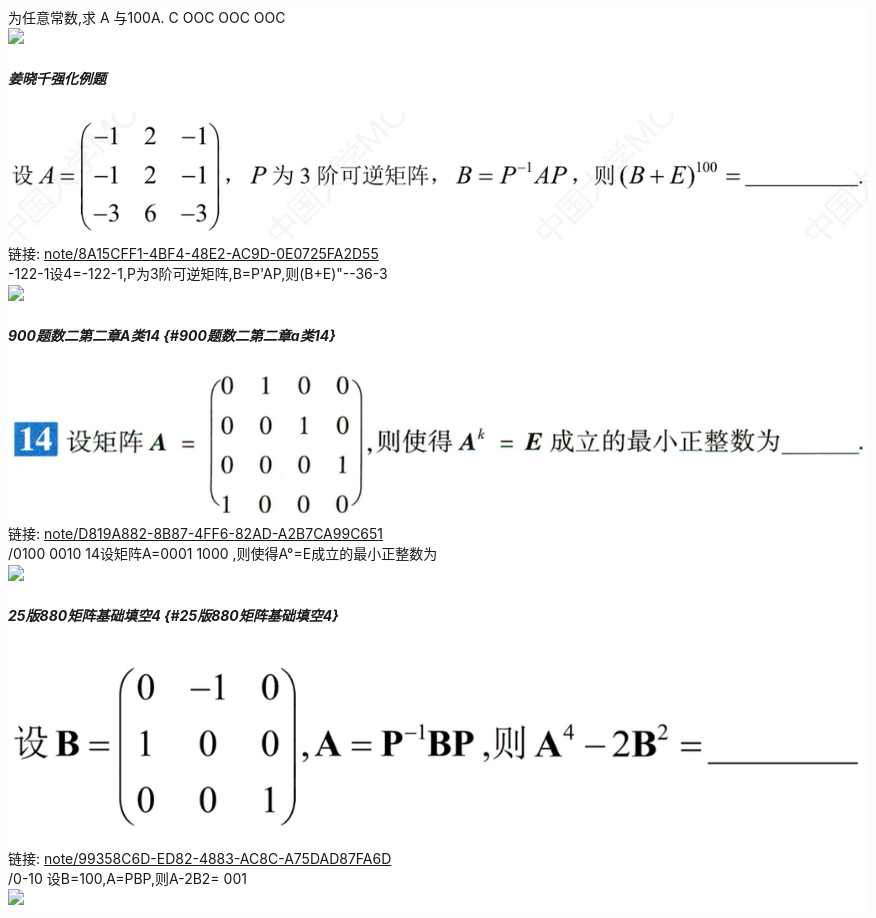 为任意常数,求 A 与100A. C OOC OOC OOC\
![](mmnotes://0.png)

##### 姜晓千强化例题 

![](assets/lyb.png)\
链接:
[note/8A15CFF1-4BF4-48E2-AC9D-0E0725FA2D55](marginnote4app://note/8A15CFF1-4BF4-48E2-AC9D-0E0725FA2D55)\
-122-1设4=-122-1,P为3阶可逆矩阵,B=P\'AP,则(B+E)\"\--36-3\
![](mmnotes://0.png)

##### 900题数二第二章A类14  {#900题数二第二章a类14}

![](assets/urg.png)\
链接:
[note/D819A882-8B87-4FF6-82AD-A2B7CA99C651](marginnote4app://note/D819A882-8B87-4FF6-82AD-A2B7CA99C651)\
/0100 0010 14设矩阵A=0001 1000 ,则使得A°=E成立的最小正整数为\
![](mmnotes://0.png)

##### 25版880矩阵基础填空4  {#25版880矩阵基础填空4}

![](assets/qbs.png)\
链接:
[note/99358C6D-ED82-4883-AC8C-A75DAD87FA6D](marginnote4app://note/99358C6D-ED82-4883-AC8C-A75DAD87FA6D)\
/0-10 设B=100,A=PBP,则A-2B2= 001\
![](mmnotes://0.png)
